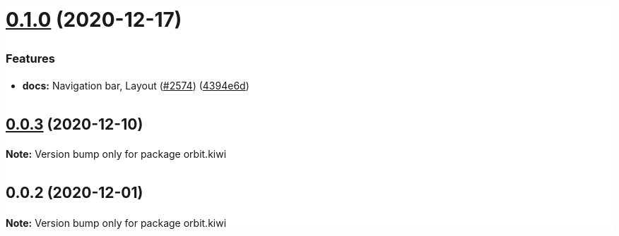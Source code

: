 



# [0.1.0](https://github.com/kiwicom/orbit/compare/orbit.kiwi@0.0.3...orbit.kiwi@0.1.0) (2020-12-17)


### Features

* **docs:** Navigation bar, Layout ([#2574](https://github.com/kiwicom/orbit/issues/2574)) ([4394e6d](https://github.com/kiwicom/orbit/commit/4394e6d3b5978f85b0e17055f75a3cfa56ffc1dd))





## [0.0.3](https://github.com/kiwicom/orbit/compare/orbit.kiwi@0.0.2...orbit.kiwi@0.0.3) (2020-12-10)

**Note:** Version bump only for package orbit.kiwi





## 0.0.2 (2020-12-01)

**Note:** Version bump only for package orbit.kiwi
